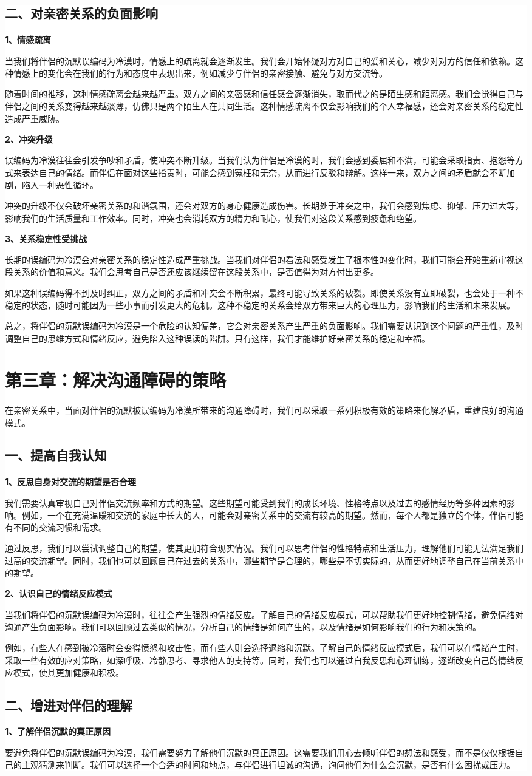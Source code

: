 ## 二、对亲密关系的负面影响

**1、情感疏离** 

当我们将伴侣的沉默误编码为冷漠时，情感上的疏离就会逐渐发生。我们会开始怀疑对方对自己的爱和关心，减少对对方的信任和依赖。这种情感上的变化会在我们的行为和态度中表现出来，例如减少与伴侣的亲密接触、避免与对方交流等。

随着时间的推移，这种情感疏离会越来越严重。双方之间的亲密感和信任感会逐渐消失，取而代之的是陌生感和距离感。我们会觉得自己与伴侣之间的关系变得越来越淡薄，仿佛只是两个陌生人在共同生活。这种情感疏离不仅会影响我们的个人幸福感，还会对亲密关系的稳定性造成严重威胁。

**2、冲突升级** 

误编码为冷漠往往会引发争吵和矛盾，使冲突不断升级。当我们认为伴侣是冷漠的时，我们会感到委屈和不满，可能会采取指责、抱怨等方式来表达自己的情绪。而伴侣在面对这些指责时，可能会感到冤枉和无奈，从而进行反驳和辩解。这样一来，双方之间的矛盾就会不断加剧，陷入一种恶性循环。

冲突的升级不仅会破坏亲密关系的和谐氛围，还会对双方的身心健康造成伤害。长期处于冲突之中，我们会感到焦虑、抑郁、压力过大等，影响我们的生活质量和工作效率。同时，冲突也会消耗双方的精力和耐心，使我们对这段关系感到疲惫和绝望。

**3、关系稳定性受挑战** 

长期的误编码为冷漠会对亲密关系的稳定性造成严重挑战。当我们对伴侣的看法和感受发生了根本性的变化时，我们可能会开始重新审视这段关系的价值和意义。我们会思考自己是否还应该继续留在这段关系中，是否值得为对方付出更多。

如果这种误编码得不到及时纠正，双方之间的矛盾和冲突会不断积累，最终可能导致关系的破裂。即使关系没有立即破裂，也会处于一种不稳定的状态，随时可能因为一些小事而引发更大的危机。这种不稳定的关系会给双方带来巨大的心理压力，影响我们的生活和未来发展。

总之，将伴侣的沉默误编码为冷漠是一个危险的认知偏差，它会对亲密关系产生严重的负面影响。我们需要认识到这个问题的严重性，及时调整自己的思维方式和情绪反应，避免陷入这种误读的陷阱。只有这样，我们才能维护好亲密关系的稳定和幸福。

# 第三章：解决沟通障碍的策略

在亲密关系中，当面对伴侣的沉默被误编码为冷漠所带来的沟通障碍时，我们可以采取一系列积极有效的策略来化解矛盾，重建良好的沟通模式。

## 一、提高自我认知

**1、反思自身对交流的期望是否合理** 

我们需要认真审视自己对伴侣交流频率和方式的期望。这些期望可能受到我们的成长环境、性格特点以及过去的感情经历等多种因素的影响。例如，一个在充满温暖和交流的家庭中长大的人，可能会对亲密关系中的交流有较高的期望。然而，每个人都是独立的个体，伴侣可能有不同的交流习惯和需求。

通过反思，我们可以尝试调整自己的期望，使其更加符合现实情况。我们可以思考伴侣的性格特点和生活压力，理解他们可能无法满足我们过高的交流期望。同时，我们也可以回顾自己在过去的关系中，哪些期望是合理的，哪些是不切实际的，从而更好地调整自己在当前关系中的期望。

**2、认识自己的情绪反应模式** 

当我们将伴侣的沉默误编码为冷漠时，往往会产生强烈的情绪反应。了解自己的情绪反应模式，可以帮助我们更好地控制情绪，避免情绪对沟通产生负面影响。我们可以回顾过去类似的情况，分析自己的情绪是如何产生的，以及情绪是如何影响我们的行为和决策的。

例如，有些人在感到被冷落时会变得愤怒和攻击性，而有些人则会选择退缩和沉默。了解自己的情绪反应模式后，我们可以在情绪产生时，采取一些有效的应对策略，如深呼吸、冷静思考、寻求他人的支持等。同时，我们也可以通过自我反思和心理训练，逐渐改变自己的情绪反应模式，使其更加健康和积极。

## 二、增进对伴侣的理解

**1、了解伴侣沉默的真正原因** 

要避免将伴侣的沉默误编码为冷漠，我们需要努力了解他们沉默的真正原因。这需要我们用心去倾听伴侣的想法和感受，而不是仅仅根据自己的主观猜测来判断。我们可以选择一个合适的时间和地点，与伴侣进行坦诚的沟通，询问他们为什么会沉默，是否有什么困扰或压力。
